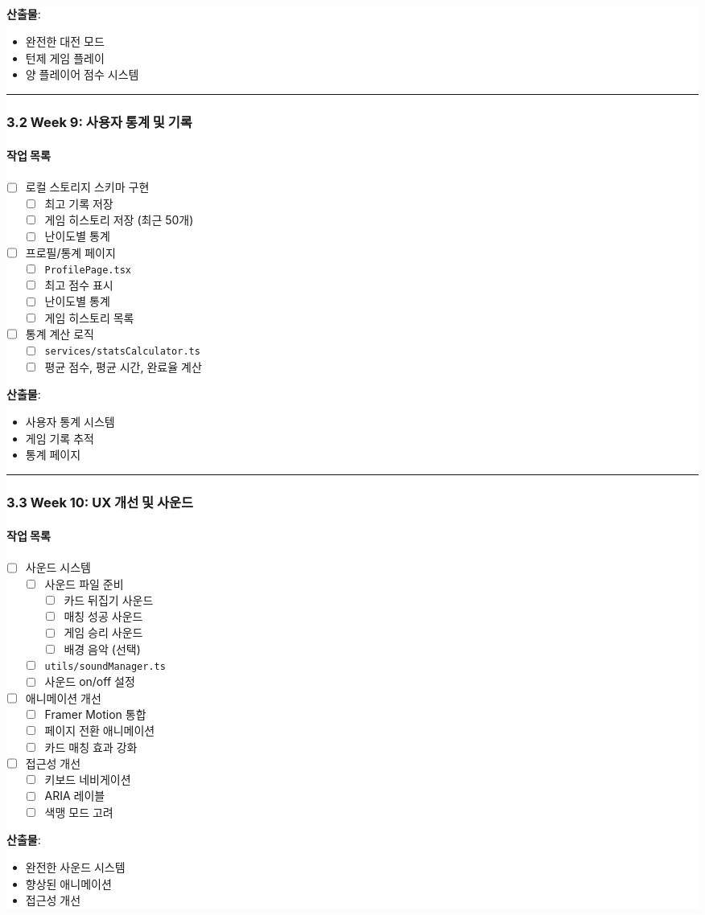 
**산출물**:
- 완전한 대전 모드
- 턴제 게임 플레이
- 양 플레이어 점수 시스템

---

### 3.2 Week 9: 사용자 통계 및 기록

#### 작업 목록
- [ ] 로컬 스토리지 스키마 구현
  - [ ] 최고 기록 저장
  - [ ] 게임 히스토리 저장 (최근 50개)
  - [ ] 난이도별 통계
- [ ] 프로필/통계 페이지
  - [ ] `ProfilePage.tsx`
  - [ ] 최고 점수 표시
  - [ ] 난이도별 통계
  - [ ] 게임 히스토리 목록
- [ ] 통계 계산 로직
  - [ ] `services/statsCalculator.ts`
  - [ ] 평균 점수, 평균 시간, 완료율 계산

**산출물**:
- 사용자 통계 시스템
- 게임 기록 추적
- 통계 페이지

---

### 3.3 Week 10: UX 개선 및 사운드

#### 작업 목록
- [ ] 사운드 시스템
  - [ ] 사운드 파일 준비
    - [ ] 카드 뒤집기 사운드
    - [ ] 매칭 성공 사운드
    - [ ] 게임 승리 사운드
    - [ ] 배경 음악 (선택)
  - [ ] `utils/soundManager.ts`
  - [ ] 사운드 on/off 설정
- [ ] 애니메이션 개선
  - [ ] Framer Motion 통합
  - [ ] 페이지 전환 애니메이션
  - [ ] 카드 매칭 효과 강화
- [ ] 접근성 개선
  - [ ] 키보드 네비게이션
  - [ ] ARIA 레이블
  - [ ] 색맹 모드 고려

**산출물**:
- 완전한 사운드 시스템
- 향상된 애니메이션
- 접근성 개선
